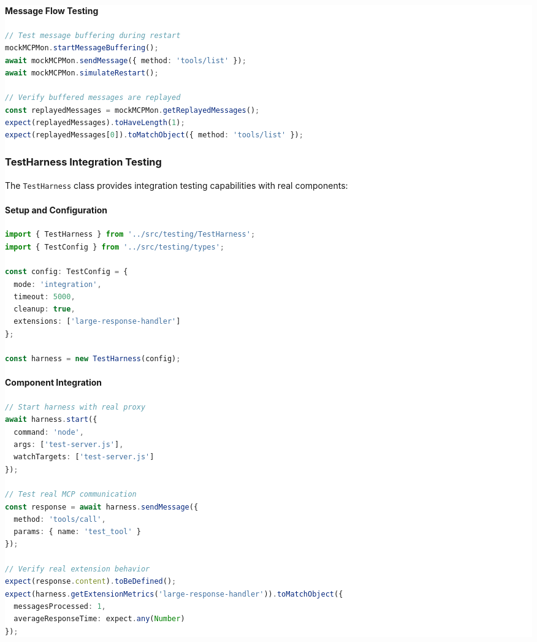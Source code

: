 #### Message Flow Testing

```typescript
// Test message buffering during restart
mockMCPMon.startMessageBuffering();
await mockMCPMon.sendMessage({ method: 'tools/list' });
await mockMCPMon.simulateRestart();

// Verify buffered messages are replayed
const replayedMessages = mockMCPMon.getReplayedMessages();
expect(replayedMessages).toHaveLength(1);
expect(replayedMessages[0]).toMatchObject({ method: 'tools/list' });
```

### TestHarness Integration Testing

The `TestHarness` class provides integration testing capabilities with real components:

#### Setup and Configuration

```typescript
import { TestHarness } from '../src/testing/TestHarness';
import { TestConfig } from '../src/testing/types';

const config: TestConfig = {
  mode: 'integration',
  timeout: 5000,
  cleanup: true,
  extensions: ['large-response-handler']
};

const harness = new TestHarness(config);
```

#### Component Integration

```typescript
// Start harness with real proxy
await harness.start({
  command: 'node',
  args: ['test-server.js'],
  watchTargets: ['test-server.js']
});

// Test real MCP communication
const response = await harness.sendMessage({
  method: 'tools/call',
  params: { name: 'test_tool' }
});

// Verify real extension behavior
expect(response.content).toBeDefined();
expect(harness.getExtensionMetrics('large-response-handler')).toMatchObject({
  messagesProcessed: 1,
  averageResponseTime: expect.any(Number)
});
```
